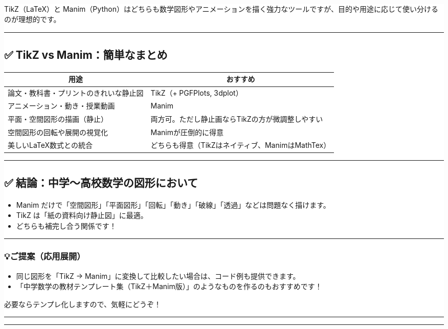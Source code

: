 TikZ（LaTeX）と Manim（Python）はどちらも数学図形やアニメーションを描く強力なツールですが、目的や用途に応じて使い分けるのが理想的です。

---

## ✅ TikZ vs Manim：簡単なまとめ

| 用途                  | おすすめ                             |
| ------------------- | -------------------------------- |
| 論文・教科書・プリントのきれいな静止図 | TikZ（+ PGFPlots, 3dplot）         |
| アニメーション・動き・授業動画     | Manim                            |
| 平面・空間図形の描画（静止）      | 両方可。ただし静止画ならTikZの方が微調整しやすい       |
| 空間図形の回転や展開の視覚化      | Manimが圧倒的に得意                     |
| 美しいLaTeX数式との統合      | どちらも得意（TikZはネイティブ、ManimはMathTex） |

---

## ✅ 結論：中学〜高校数学の図形において

* Manim だけで「空間図形」「平面図形」「回転」「動き」「破線」「透過」などは問題なく描けます。
* TikZ は「紙の資料向け静止図」に最適。
* どちらも補完し合う関係です！

---

### 💡ご提案（応用展開）

* 同じ図形を「TikZ → Manim」に変換して比較したい場合は、コード例も提供できます。
* 「中学数学の教材テンプレート集（TikZ＋Manim版）」のようなものを作るのもおすすめです！

必要ならテンプレ化しますので、気軽にどうぞ！

---
---
